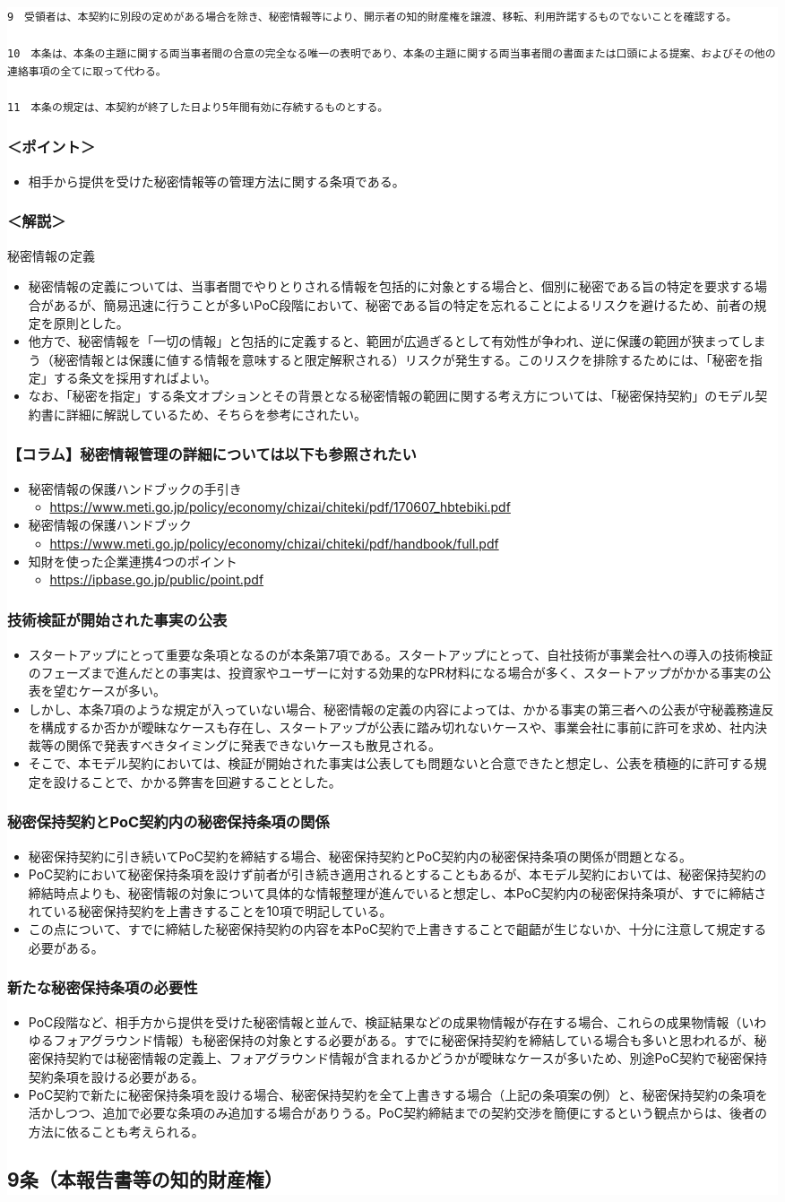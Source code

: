 ```
9　受領者は、本契約に別段の定めがある場合を除き、秘密情報等により、開示者の知的財産権を譲渡、移転、利用許諾するものでないことを確認する。

10　本条は、本条の主題に関する両当事者間の合意の完全なる唯一の表明であり、本条の主題に関する両当事者間の書面または口頭による提案、およびその他の連絡事項の全てに取って代わる。

11　本条の規定は、本契約が終了した日より5年間有効に存続するものとする。
```

### ＜ポイント＞

- 相手から提供を受けた秘密情報等の管理方法に関する条項である。

### ＜解説＞

秘密情報の定義

- 秘密情報の定義については、当事者間でやりとりされる情報を包括的に対象とする場合と、個別に秘密である旨の特定を要求する場合があるが、簡易迅速に行うことが多いPoC段階において、秘密である旨の特定を忘れることによるリスクを避けるため、前者の規定を原則とした。
- 他方で、秘密情報を「一切の情報」と包括的に定義すると、範囲が広過ぎるとして有効性が争われ、逆に保護の範囲が狭まってしまう（秘密情報とは保護に値する情報を意味すると限定解釈される）リスクが発生する。このリスクを排除するためには、「秘密を指定」する条文を採用すればよい。
- なお、「秘密を指定」する条文オプションとその背景となる秘密情報の範囲に関する考え方については、「秘密保持契約」のモデル契約書に詳細に解説しているため、そちらを参考にされたい。

### 【コラム】秘密情報管理の詳細については以下も参照されたい

- 秘密情報の保護ハンドブックの手引き
  - <https://www.meti.go.jp/policy/economy/chizai/chiteki/pdf/170607_hbtebiki.pdf>
- 秘密情報の保護ハンドブック
  - <https://www.meti.go.jp/policy/economy/chizai/chiteki/pdf/handbook/full.pdf>
- 知財を使った企業連携4つのポイント
  - <https://ipbase.go.jp/public/point.pdf>

### 技術検証が開始された事実の公表

- スタートアップにとって重要な条項となるのが本条第7項である。スタートアップにとって、自社技術が事業会社への導入の技術検証のフェーズまで進んだとの事実は、投資家やユーザーに対する効果的なPR材料になる場合が多く、スタートアップがかかる事実の公表を望むケースが多い。
- しかし、本条7項のような規定が入っていない場合、秘密情報の定義の内容によっては、かかる事実の第三者への公表が守秘義務違反を構成するか否かが曖昧なケースも存在し、スタートアップが公表に踏み切れないケースや、事業会社に事前に許可を求め、社内決裁等の関係で発表すべきタイミングに発表できないケースも散見される。
- そこで、本モデル契約においては、検証が開始された事実は公表しても問題ないと合意できたと想定し、公表を積極的に許可する規定を設けることで、かかる弊害を回避することとした。

### 秘密保持契約とPoC契約内の秘密保持条項の関係

- 秘密保持契約に引き続いてPoC契約を締結する場合、秘密保持契約とPoC契約内の秘密保持条項の関係が問題となる。
- PoC契約において秘密保持条項を設けず前者が引き続き適用されるとすることもあるが、本モデル契約においては、秘密保持契約の締結時点よりも、秘密情報の対象について具体的な情報整理が進んでいると想定し、本PoC契約内の秘密保持条項が、すでに締結されている秘密保持契約を上書きすることを10項で明記している。
- この点について、すでに締結した秘密保持契約の内容を本PoC契約で上書きすることで齟齬が生じないか、十分に注意して規定する必要がある。

### 新たな秘密保持条項の必要性

- PoC段階など、相手方から提供を受けた秘密情報と並んで、検証結果などの成果物情報が存在する場合、これらの成果物情報（いわゆるフォアグラウンド情報）も秘密保持の対象とする必要がある。すでに秘密保持契約を締結している場合も多いと思われるが、秘密保持契約では秘密情報の定義上、フォアグラウンド情報が含まれるかどうかが曖昧なケースが多いため、別途PoC契約で秘密保持契約条項を設ける必要がある。
- PoC契約で新たに秘密保持条項を設ける場合、秘密保持契約を全て上書きする場合（上記の条項案の例）と、秘密保持契約の条項を活かしつつ、追加で必要な条項のみ追加する場合がありうる。PoC契約締結までの契約交渉を簡便にするという観点からは、後者の方法に依ることも考えられる。

## 9条（本報告書等の知的財産権）

